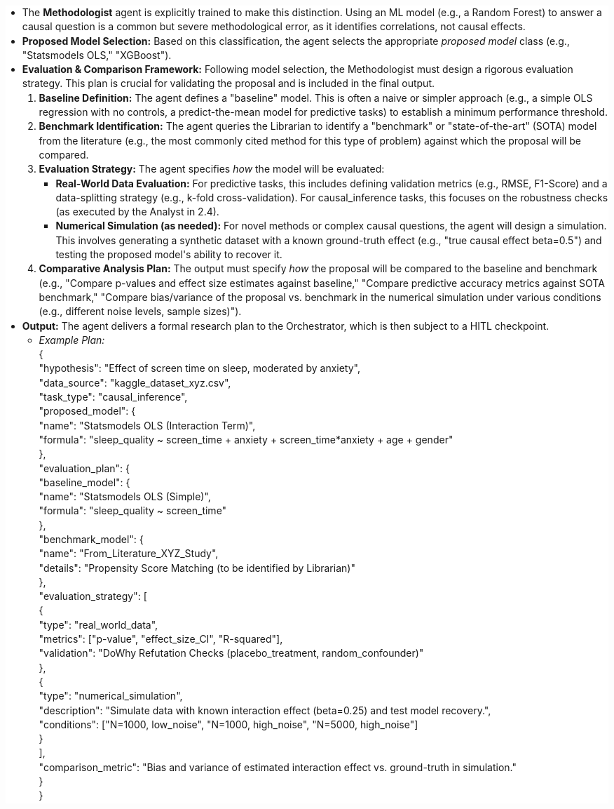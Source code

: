   * The **Methodologist** agent is explicitly trained to make this distinction. Using an ML model (e.g., a Random Forest) to answer a causal question is a common but severe methodological error, as it identifies correlations, not causal effects.  
* **Proposed Model Selection:** Based on this classification, the agent selects the appropriate *proposed model* class (e.g., "Statsmodels OLS," "XGBoost").  
* **Evaluation & Comparison Framework:** Following model selection, the Methodologist must design a rigorous evaluation strategy. This plan is crucial for validating the proposal and is included in the final output.  
  1. **Baseline Definition:** The agent defines a "baseline" model. This is often a naive or simpler approach (e.g., a simple OLS regression with no controls, a predict-the-mean model for predictive tasks) to establish a minimum performance threshold.  
  2. **Benchmark Identification:** The agent queries the Librarian to identify a "benchmark" or "state-of-the-art" (SOTA) model from the literature (e.g., the most commonly cited method for this type of problem) against which the proposal will be compared.  
  3. **Evaluation Strategy:** The agent specifies *how* the model will be evaluated:  
     * **Real-World Data Evaluation:** For predictive tasks, this includes defining validation metrics (e.g., RMSE, F1-Score) and a data-splitting strategy (e.g., k-fold cross-validation). For causal\_inference tasks, this focuses on the robustness checks (as executed by the Analyst in 2.4).  
     * **Numerical Simulation (as needed):** For novel methods or complex causal questions, the agent will design a simulation. This involves generating a synthetic dataset with a known ground-truth effect (e.g., "true causal effect beta=0.5") and testing the proposed model's ability to recover it.  
  4. **Comparative Analysis Plan:** The output must specify *how* the proposal will be compared to the baseline and benchmark (e.g., "Compare p-values and effect size estimates against baseline," "Compare predictive accuracy metrics against SOTA benchmark," "Compare bias/variance of the proposal vs. benchmark in the numerical simulation under various conditions (e.g., different noise levels, sample sizes)").  
* **Output:** The agent delivers a formal research plan to the Orchestrator, which is then subject to a HITL checkpoint.  
  * *Example Plan:*  
    {  
      "hypothesis": "Effect of screen time on sleep, moderated by anxiety",  
      "data\_source": "kaggle\_dataset\_xyz.csv",  
      "task\_type": "causal\_inference",  
      "proposed\_model": {  
        "name": "Statsmodels OLS (Interaction Term)",  
        "formula": "sleep\_quality \~ screen\_time \+ anxiety \+ screen\_time\*anxiety \+ age \+ gender"  
      },  
      "evaluation\_plan": {  
        "baseline\_model": {  
          "name": "Statsmodels OLS (Simple)",  
          "formula": "sleep\_quality \~ screen\_time"  
        },  
        "benchmark\_model": {  
          "name": "From\_Literature\_XYZ\_Study",  
          "details": "Propensity Score Matching (to be identified by Librarian)"  
        },  
        "evaluation\_strategy": \[  
          {  
            "type": "real\_world\_data",  
            "metrics": \["p-value", "effect\_size\_CI", "R-squared"\],  
            "validation": "DoWhy Refutation Checks (placebo\_treatment, random\_confounder)"  
          },  
          {  
            "type": "numerical\_simulation",  
            "description": "Simulate data with known interaction effect (beta=0.25) and test model recovery.",  
            "conditions": \["N=1000, low\_noise", "N=1000, high\_noise", "N=5000, high\_noise"\]  
          }  
        \],  
        "comparison\_metric": "Bias and variance of estimated interaction effect vs. ground-truth in simulation."  
      }  
    }
